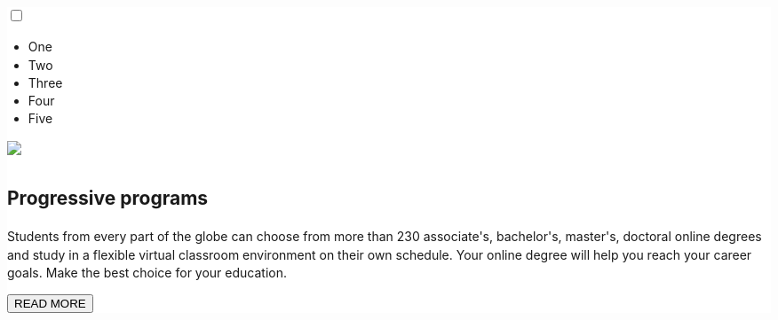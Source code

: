 <div class="quadrado-hamburguer"></div>

<section class="top-nav">
<div class="logo2">
</div>
<input id="menu-toggle" type="checkbox" />
<label class='menu-button-container' for="menu-toggle">
<div class='menu-button'></div>
</label>
<ul class="menu-hamburguer">
<li class="li">One</li>
<li class="li">Two</li>
<li class="li">Three</li>
<li class="li">Four</li>
<li class="li">Five</li>
</ul>
</section>

</nav>


<article>


<div class="slideshow-container">

<div class="mySlides fade">
<p class="teste1" style="background-image:  url(data:image/svg+xml;base64,PHN2ZyBoZWlnaHQ9IjEwMCUiIHdpZHRoPSIxMDAlIiBwcmVzZXJ2ZUFzcGVjdFJhdGlvPSJub25lIiB2aWV3Qm94PSIwIDAgMjU2MCAzMDAiIGZpbGw9IiM0NTRjNTkiIHhtbG5zPSJodHRwOi8vd3d3LnczLm9yZy8yMDAwL3N2ZyI+CiAgICA8cGF0aCBkPSJNMjU2MCAzMDBIMFYwTDI1NjAgMzAwWiIvPgo8L3N2Zz4K);"></p>

<div class="quadrado-slide1"></div>
<img class="imagem-slide1"  src="C:\Users\Henrique\OneDrive\Área de Trabalho\html\javascript\image/home-slide1.jpg">

<h1 class="titulo-slide1">Progressive programs</h1>

<p class="texto-slide1">Students from every part of the globe can choose from more than 230 associate's, bachelor's, master's, doctoral online degrees and study in a flexible virtual classroom environment on their own schedule. Your online degree will help you reach your career goals. Make the best choice for your education.</p>

<button class="botao-slide1">READ MORE</button>

<p class="teste-fundo1" style="background-image:  url(data:image/svg+xml;base64,PHN2ZyBoZWlnaHQ9IjEwMCUiIHdpZHRoPSIxMDAlIiBwcmVzZXJ2ZUFzcGVjdFJhdGlvPSJub25lIiB2aWV3Qm94PSIwIDAgMjU2MCAzMDAiIGZpbGw9IiM0NTRjNTkiIHhtbG5zPSJodHRwOi8vd3d3LnczLm9yZy8yMDAwL3N2ZyI+CiAgICA8cGF0aCBkPSJNMjU2MCAzMDBIMFYwTDI1NjAgMzAwWiIvPgo8L3N2Zz4K);"></p>


</div>


<div class="mySlides fade">

<p class="teste2" style="background-image:  url(data:image/svg+xml;base64,PHN2ZyBoZWlnaHQ9IjEwMCUiIHdpZHRoPSIxMDAlIiBwcmVzZXJ2ZUFzcGVjdFJhdGlvPSJub25lIiB2aWV3Qm94PSIwIDAgMjU2MCAzMDAiIGZpbGw9IiNkYjdiNTIiIHhtbG5zPSJodHRwOi8vd3d3LnczLm9yZy8yMDAwL3N2ZyI+CiAgICA8cGF0aCBkPSJNMjU2MCAzMDBIMFYwTDI1NjAgMzAwWiIvPgo8L3N2Zz4K);"></p>
